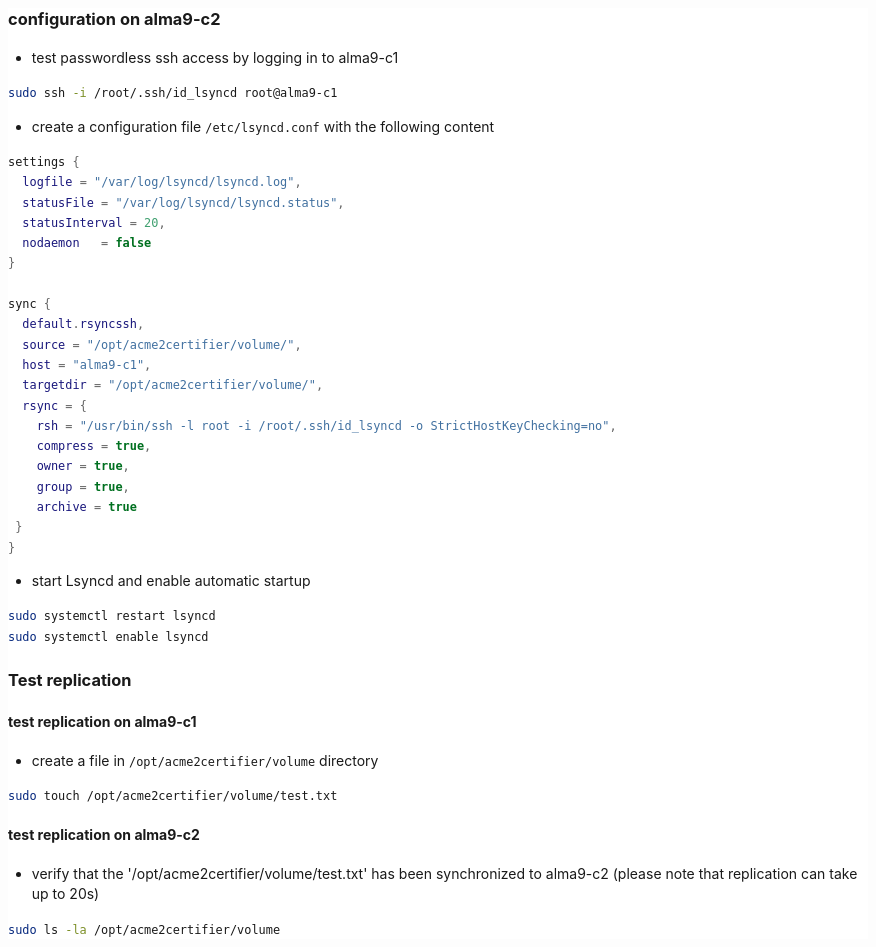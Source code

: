 ### configuration on alma9-c2

- test passwordless ssh access by logging in to alma9-c1

```bash
sudo ssh -i /root/.ssh/id_lsyncd root@alma9-c1
```

- create a configuration file `/etc/lsyncd.conf` with the following content

```lua
settings {
  logfile = "/var/log/lsyncd/lsyncd.log",
  statusFile = "/var/log/lsyncd/lsyncd.status",
  statusInterval = 20,
  nodaemon   = false
}

sync {
  default.rsyncssh,
  source = "/opt/acme2certifier/volume/",
  host = "alma9-c1",
  targetdir = "/opt/acme2certifier/volume/",
  rsync = {
    rsh = "/usr/bin/ssh -l root -i /root/.ssh/id_lsyncd -o StrictHostKeyChecking=no",
    compress = true,
    owner = true,
    group = true,
    archive = true
 }
}
```

- start Lsyncd and enable automatic startup

```bash
sudo systemctl restart lsyncd
sudo systemctl enable lsyncd
```

### Test replication

#### test replication on alma9-c1

- create a file in `/opt/acme2certifier/volume` directory

```bash
sudo touch /opt/acme2certifier/volume/test.txt
```

#### test replication on alma9-c2

- verify that the '/opt/acme2certifier/volume/test.txt' has been synchronized to alma9-c2 (please note that replication can take up to 20s)

```bash
sudo ls -la /opt/acme2certifier/volume
```

